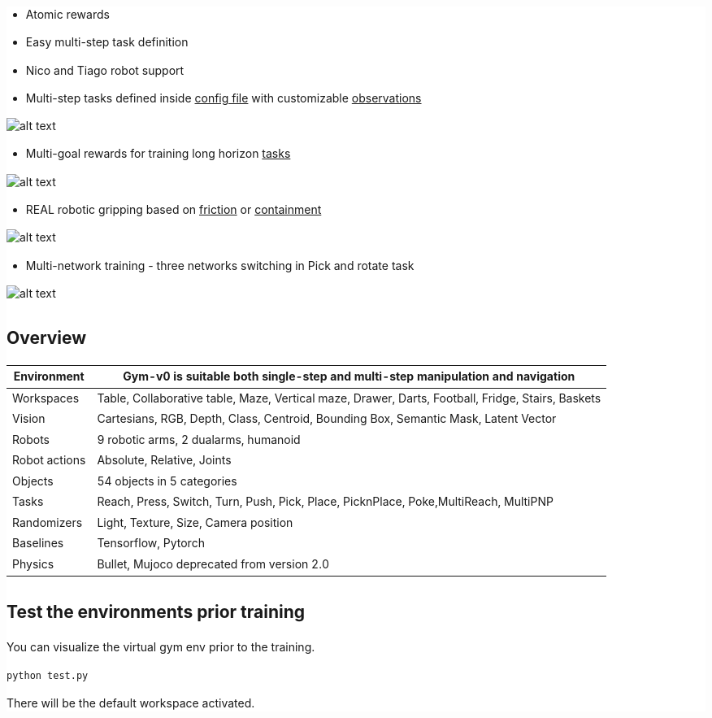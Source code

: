 * Atomic rewards 


* Easy multi-step task definition

* Nico and Tiago robot support

* Multi-step tasks defined inside [config file](myGym/configs/train_pnp_2n_multitask4.json#L20)  with customizable [observations](myGym/configs/train_pnp_2n_multitask4.json#L30) 

![alt text](myGym/images/workspaces/multireach_jaco.gif "Multistep")

* Multi-goal rewards for training long horizon [tasks](myGym/envs/rewards.py#L1365)

![alt text](myGym/images/workspaces/pnp/pnp3n3x_kuka.gif "Multireward")

* REAL robotic gripping based on [friction](myGym/envs/robots/franka_emika/panda/urdf/panda1.urdf) or [containment](myGym/envs/robots/franka_emika/panda/urdf/panda_cgripper.urdf)

![alt text](myGym/images/workspaces/pnp/pnp3n3x_panda_boxgripper.gif "Realgrip")

* Multi-network training - three networks switching in Pick and rotate task

![alt text](myGym/images/workspaces/train_multi_5000000.gif "Pnr")


## Overview


| Environment  | Gym-v0 is suitable both single-step and multi-step manipulation and navigation|
|---|---|
| Workspaces | Table, Collaborative table, Maze, Vertical maze, Drawer, Darts, Football, Fridge, Stairs, Baskets |
| Vision  | Cartesians, RGB, Depth, Class, Centroid, Bounding Box, Semantic Mask, Latent Vector |
| Robots  | 9 robotic arms, 2 dualarms, humanoid |
| Robot actions  | Absolute, Relative, Joints |
| Objects  | 54 objects in 5 categories |
| Tasks  | Reach, Press, Switch, Turn, Push, Pick, Place, PicknPlace, Poke,MultiReach, MultiPNP|
| Randomizers  | Light, Texture, Size, Camera position |
| Baselines  | Tensorflow, Pytorch |
| Physics  | Bullet, Mujoco deprecated from version 2.0 |

## Test the environments prior training

You can visualize the virtual gym env prior to the training. 

`python test.py`

There will be the default workspace activated.  
